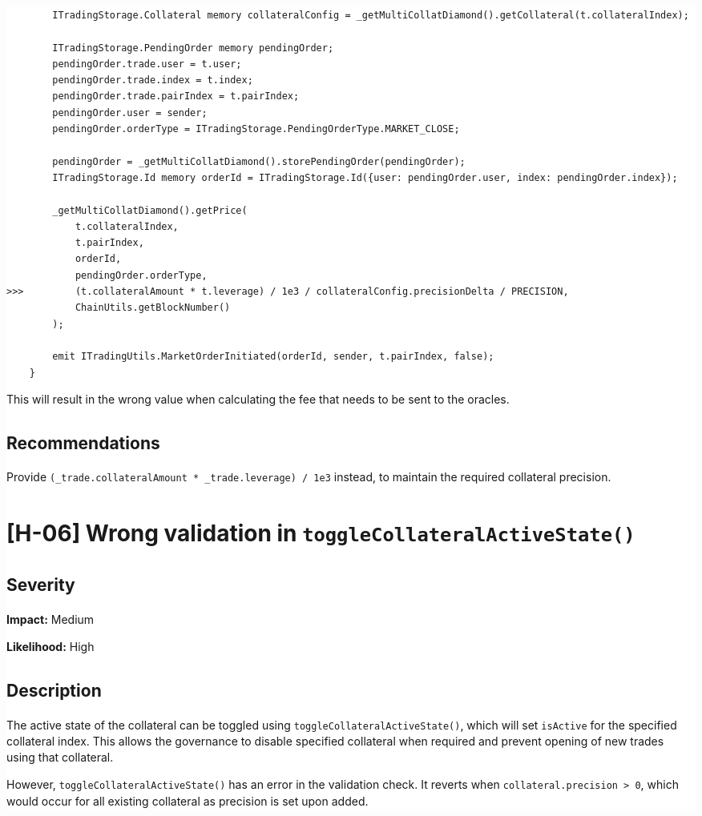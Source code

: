 ```solidity
        ITradingStorage.Collateral memory collateralConfig = _getMultiCollatDiamond().getCollateral(t.collateralIndex);

        ITradingStorage.PendingOrder memory pendingOrder;
        pendingOrder.trade.user = t.user;
        pendingOrder.trade.index = t.index;
        pendingOrder.trade.pairIndex = t.pairIndex;
        pendingOrder.user = sender;
        pendingOrder.orderType = ITradingStorage.PendingOrderType.MARKET_CLOSE;

        pendingOrder = _getMultiCollatDiamond().storePendingOrder(pendingOrder);
        ITradingStorage.Id memory orderId = ITradingStorage.Id({user: pendingOrder.user, index: pendingOrder.index});

        _getMultiCollatDiamond().getPrice(
            t.collateralIndex,
            t.pairIndex,
            orderId,
            pendingOrder.orderType,
>>>         (t.collateralAmount * t.leverage) / 1e3 / collateralConfig.precisionDelta / PRECISION,
            ChainUtils.getBlockNumber()
        );

        emit ITradingUtils.MarketOrderInitiated(orderId, sender, t.pairIndex, false);
    }
```

This will result in the wrong value when calculating the fee that needs to be sent to the oracles.

## Recommendations

Provide `(_trade.collateralAmount * _trade.leverage) / 1e3` instead, to maintain the required collateral precision.

# [H-06] Wrong validation in `toggleCollateralActiveState()`

## Severity

**Impact:** Medium

**Likelihood:** High

## Description

The active state of the collateral can be toggled using `toggleCollateralActiveState()`, which will set `isActive` for the specified collateral index. This allows the governance to disable specified collateral when required and prevent opening of new trades using that collateral.

However, `toggleCollateralActiveState()` has an error in the validation check. It reverts when `collateral.precision > 0`, which would occur for all existing collateral as precision is set upon added.
